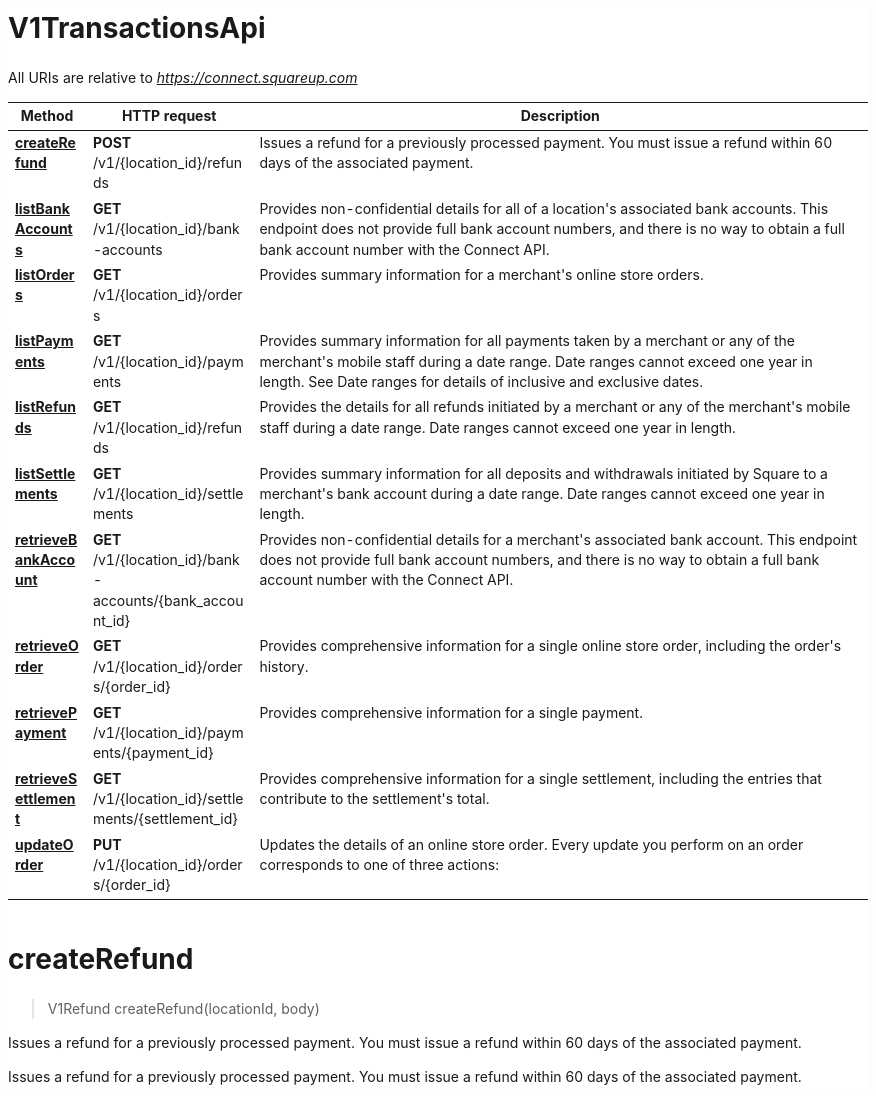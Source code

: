 # V1TransactionsApi

All URIs are relative to *https://connect.squareup.com*

Method | HTTP request | Description
------------- | ------------- | -------------
[**createRefund**](V1TransactionsApi.md#createRefund) | **POST** /v1/{location_id}/refunds | Issues a refund for a previously processed payment. You must issue a refund within 60 days of the associated payment.
[**listBankAccounts**](V1TransactionsApi.md#listBankAccounts) | **GET** /v1/{location_id}/bank-accounts | Provides non-confidential details for all of a location&#39;s associated bank accounts. This endpoint does not provide full bank account numbers, and there is no way to obtain a full bank account number with the Connect API.
[**listOrders**](V1TransactionsApi.md#listOrders) | **GET** /v1/{location_id}/orders | Provides summary information for a merchant&#39;s online store orders.
[**listPayments**](V1TransactionsApi.md#listPayments) | **GET** /v1/{location_id}/payments | Provides summary information for all payments taken by a merchant or any of the merchant&#39;s mobile staff during a date range. Date ranges cannot exceed one year in length. See Date ranges for details of inclusive and exclusive dates.
[**listRefunds**](V1TransactionsApi.md#listRefunds) | **GET** /v1/{location_id}/refunds | Provides the details for all refunds initiated by a merchant or any of the merchant&#39;s mobile staff during a date range. Date ranges cannot exceed one year in length.
[**listSettlements**](V1TransactionsApi.md#listSettlements) | **GET** /v1/{location_id}/settlements | Provides summary information for all deposits and withdrawals initiated by Square to a merchant&#39;s bank account during a date range. Date ranges cannot exceed one year in length.
[**retrieveBankAccount**](V1TransactionsApi.md#retrieveBankAccount) | **GET** /v1/{location_id}/bank-accounts/{bank_account_id} | Provides non-confidential details for a merchant&#39;s associated bank account. This endpoint does not provide full bank account numbers, and there is no way to obtain a full bank account number with the Connect API.
[**retrieveOrder**](V1TransactionsApi.md#retrieveOrder) | **GET** /v1/{location_id}/orders/{order_id} | Provides comprehensive information for a single online store order, including the order&#39;s history.
[**retrievePayment**](V1TransactionsApi.md#retrievePayment) | **GET** /v1/{location_id}/payments/{payment_id} | Provides comprehensive information for a single payment.
[**retrieveSettlement**](V1TransactionsApi.md#retrieveSettlement) | **GET** /v1/{location_id}/settlements/{settlement_id} | Provides comprehensive information for a single settlement, including the entries that contribute to the settlement&#39;s total.
[**updateOrder**](V1TransactionsApi.md#updateOrder) | **PUT** /v1/{location_id}/orders/{order_id} | Updates the details of an online store order. Every update you perform on an order corresponds to one of three actions:


<a name="createRefund"></a>
# **createRefund**
> V1Refund createRefund(locationId, body)

Issues a refund for a previously processed payment. You must issue a refund within 60 days of the associated payment.

Issues a refund for a previously processed payment. You must issue a refund within 60 days of the associated payment.
